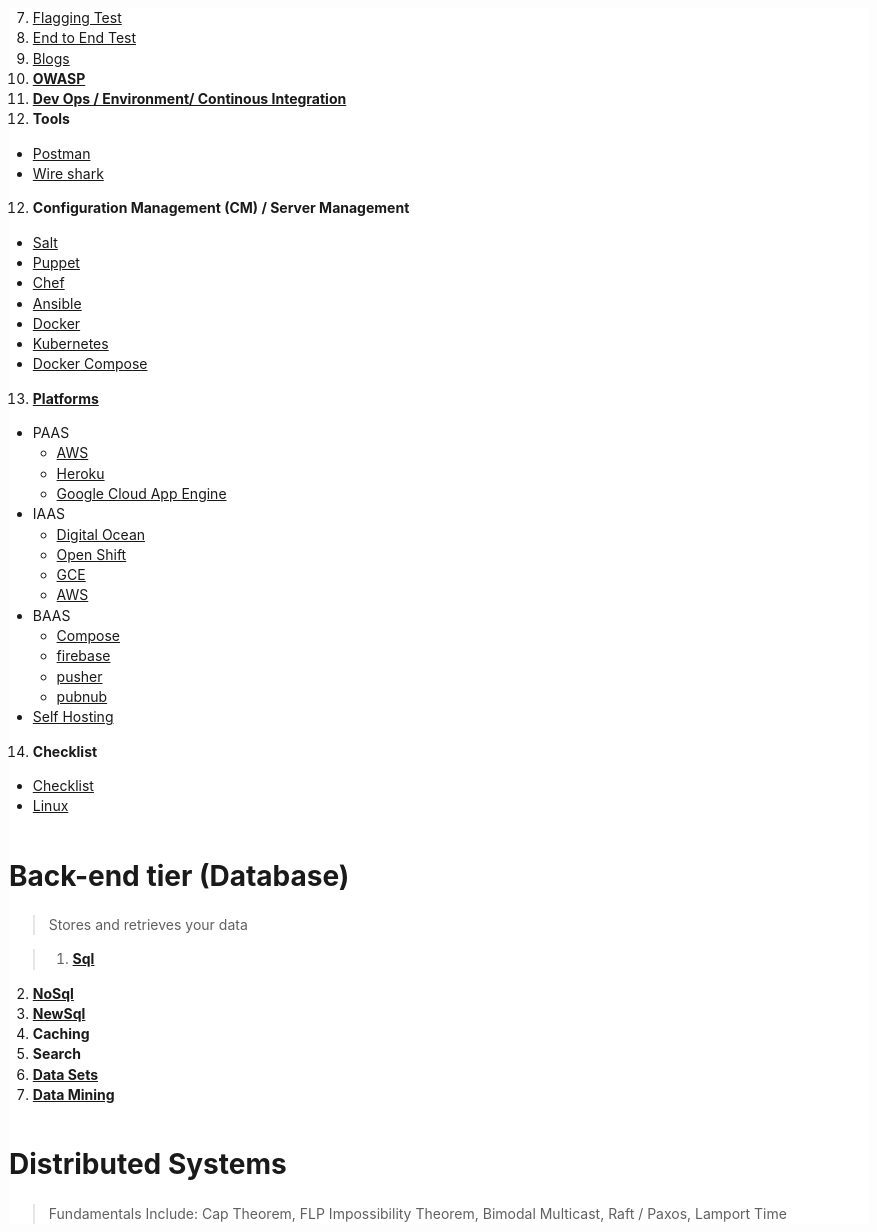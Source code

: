   7. [Flagging Test](https://github.com/kevindeasis/awesome-fullstack#flagging-test)
  8. [End to End Test](https://github.com/kevindeasis/awesome-fullstack#end-to-end-testing)
  9. [Blogs](http://googletesting.blogspot.ca/2015/04/just-say-no-to-more-end-to-end-tests.html)
9. [**OWASP**](https://www.owasp.org/index.php/Main_Page)
10. [**Dev Ops / Environment/ Continous Integration**](https://github.com/kevindeasis/awesome-fullstack#dev-ops-continuous-deliveryintegrationdeployment)
11. **Tools**
  - [Postman](https://chrome.google.com/webstore/detail/postman/fhbjgbiflinjbdggehcddcbncdddomop?hl=en)
  - [Wire shark](https://www.wireshark.org/)
12. **Configuration Management (CM) / Server Management**
  - [Salt](https://saltstack.com/)
  - [Puppet](https://puppet.com/)
  - [Chef](https://www.chef.io/)
  - [Ansible](https://www.ansible.com/)
  - [Docker](https://github.com/veggiemonk/awesome-docker)
  - [Kubernetes](kubernetes.io/)
  - [Docker Compose](https://docs.docker.com/compose/)
13. [**Platforms**](https://github.com/kevindeasis/awesome-fullstack#platforms)
  - PAAS
    - [AWS](https://github.com/kevindeasis/awesome-fullstack#aws)
    - [Heroku](https://www.heroku.com/)
    - [Google Cloud App Engine](https://cloud.google.com/appengine/docs)
  - IAAS
    - [Digital Ocean](https://www.digitalocean.com/)
    - [Open Shift](https://www.openshift.com/)
    - [GCE](https://cloud.google.com/compute/)
    - [AWS](http://aws.amazon.com/)
  - BAAS
    - [Compose](https://compose.io/)
    - [firebase](https://www.firebase.com/)
    - [pusher](https://pusher.com/)
    - [pubnub](https://www.pubnub.com/)
  - [Self Hosting](https://github.com/Kickball/awesome-selfhosted)
14. **Checklist**
  - [Checklist](https://securitychecklist.org/)
  - [Linux](https://github.com/lfit/itpol/blob/master/linux-workstation-security.md)

# Back-end tier (Database)
>Stores and retrieves your data

>1. [**Sql**](https://github.com/kevindeasis/awesome-fullstack#sql)
2. [**NoSql**](https://github.com/kevindeasis/awesome-fullstack#nosql)
3. [**NewSql**](https://en.wikipedia.org/wiki/NewSQL)
4. **Caching**
5. **Search**
6. [**Data Sets**](https://github.com/caesar0301/awesome-public-datasets)
7. [**Data Mining**](http://guidetodatamining.com/)

# Distributed Systems
> Fundamentals Include: Cap Theorem, FLP Impossibility Theorem, Bimodal Multicast, Raft / Paxos, Lamport Time
